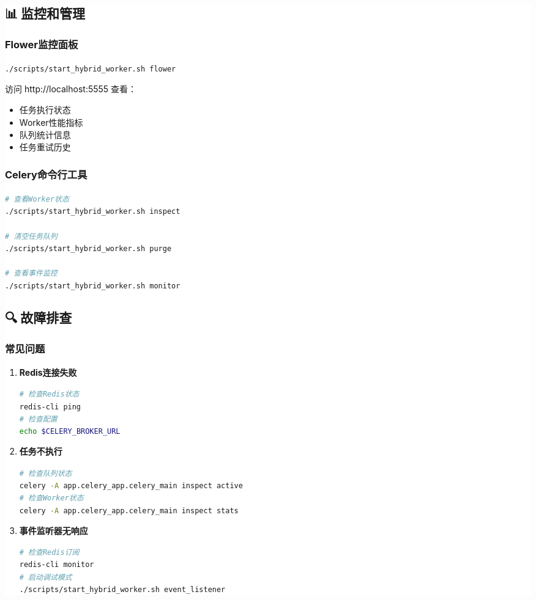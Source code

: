 ## 📊 监控和管理

### Flower监控面板

```bash
./scripts/start_hybrid_worker.sh flower
```

访问 http://localhost:5555 查看：
- 任务执行状态
- Worker性能指标
- 队列统计信息
- 任务重试历史

### Celery命令行工具

```bash
# 查看Worker状态
./scripts/start_hybrid_worker.sh inspect

# 清空任务队列
./scripts/start_hybrid_worker.sh purge

# 查看事件监控
./scripts/start_hybrid_worker.sh monitor
```

## 🔍 故障排查

### 常见问题

1. **Redis连接失败**
   ```bash
   # 检查Redis状态
   redis-cli ping
   # 检查配置
   echo $CELERY_BROKER_URL
   ```

2. **任务不执行**
   ```bash
   # 检查队列状态
   celery -A app.celery_app.celery_main inspect active
   # 检查Worker状态
   celery -A app.celery_app.celery_main inspect stats
   ```

3. **事件监听器无响应**
   ```bash
   # 检查Redis订阅
   redis-cli monitor
   # 启动调试模式
   ./scripts/start_hybrid_worker.sh event_listener
   ```
